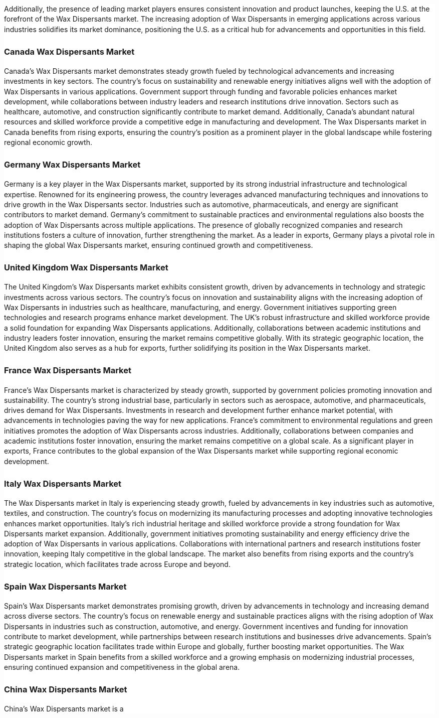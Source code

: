 Additionally, the presence of leading market players ensures consistent innovation and product launches, keeping the U.S. at the forefront of the Wax Dispersants market. The increasing adoption of Wax Dispersants in emerging applications across various industries solidifies its market dominance, positioning the U.S. as a critical hub for advancements and opportunities in this field.</p><h3>Canada Wax Dispersants Market</h3><p>Canada&rsquo;s Wax Dispersants market demonstrates steady growth fueled by technological advancements and increasing investments in key sectors. The country&rsquo;s focus on sustainability and renewable energy initiatives aligns well with the adoption of Wax Dispersants in various applications. Government support through funding and favorable policies enhances market development, while collaborations between industry leaders and research institutions drive innovation. Sectors such as healthcare, automotive, and construction significantly contribute to market demand. Additionally, Canada&rsquo;s abundant natural resources and skilled workforce provide a competitive edge in manufacturing and development. The Wax Dispersants market in Canada benefits from rising exports, ensuring the country&rsquo;s position as a prominent player in the global landscape while fostering regional economic growth.</p><h3>Germany Wax Dispersants Market</h3><p>Germany is a key player in the Wax Dispersants market, supported by its strong industrial infrastructure and technological expertise. Renowned for its engineering prowess, the country leverages advanced manufacturing techniques and innovations to drive growth in the Wax Dispersants sector. Industries such as automotive, pharmaceuticals, and energy are significant contributors to market demand. Germany&rsquo;s commitment to sustainable practices and environmental regulations also boosts the adoption of Wax Dispersants across multiple applications. The presence of globally recognized companies and research institutions fosters a culture of innovation, further strengthening the market. As a leader in exports, Germany plays a pivotal role in shaping the global Wax Dispersants market, ensuring continued growth and competitiveness.</p><h3>United Kingdom Wax Dispersants Market</h3><p>The United Kingdom&rsquo;s Wax Dispersants market exhibits consistent growth, driven by advancements in technology and strategic investments across various sectors. The country&rsquo;s focus on innovation and sustainability aligns with the increasing adoption of Wax Dispersants in industries such as healthcare, manufacturing, and energy. Government initiatives supporting green technologies and research programs enhance market development. The UK&rsquo;s robust infrastructure and skilled workforce provide a solid foundation for expanding Wax Dispersants applications. Additionally, collaborations between academic institutions and industry leaders foster innovation, ensuring the market remains competitive globally. With its strategic geographic location, the United Kingdom also serves as a hub for exports, further solidifying its position in the Wax Dispersants market.</p><h3>France Wax Dispersants Market</h3><p>France&rsquo;s Wax Dispersants market is characterized by steady growth, supported by government policies promoting innovation and sustainability. The country&rsquo;s strong industrial base, particularly in sectors such as aerospace, automotive, and pharmaceuticals, drives demand for Wax Dispersants. Investments in research and development further enhance market potential, with advancements in technologies paving the way for new applications. France&rsquo;s commitment to environmental regulations and green initiatives promotes the adoption of Wax Dispersants across industries. Additionally, collaborations between companies and academic institutions foster innovation, ensuring the market remains competitive on a global scale. As a significant player in exports, France contributes to the global expansion of the Wax Dispersants market while supporting regional economic development.</p><h3>Italy Wax Dispersants Market</h3><p>The Wax Dispersants market in Italy is experiencing steady growth, fueled by advancements in key industries such as automotive, textiles, and construction. The country&rsquo;s focus on modernizing its manufacturing processes and adopting innovative technologies enhances market opportunities. Italy&rsquo;s rich industrial heritage and skilled workforce provide a strong foundation for Wax Dispersants market expansion. Additionally, government initiatives promoting sustainability and energy efficiency drive the adoption of Wax Dispersants in various applications. Collaborations with international partners and research institutions foster innovation, keeping Italy competitive in the global landscape. The market also benefits from rising exports and the country&rsquo;s strategic location, which facilitates trade across Europe and beyond.</p><h3>Spain Wax Dispersants Market</h3><p>Spain&rsquo;s Wax Dispersants market demonstrates promising growth, driven by advancements in technology and increasing demand across diverse sectors. The country&rsquo;s focus on renewable energy and sustainable practices aligns with the rising adoption of Wax Dispersants in industries such as construction, automotive, and energy. Government incentives and funding for innovation contribute to market development, while partnerships between research institutions and businesses drive advancements. Spain&rsquo;s strategic geographic location facilitates trade within Europe and globally, further boosting market opportunities. The Wax Dispersants market in Spain benefits from a skilled workforce and a growing emphasis on modernizing industrial processes, ensuring continued expansion and competitiveness in the global arena.</p><h3>China Wax Dispersants Market</h3><p>China&rsquo;s Wax Dispersants market is a